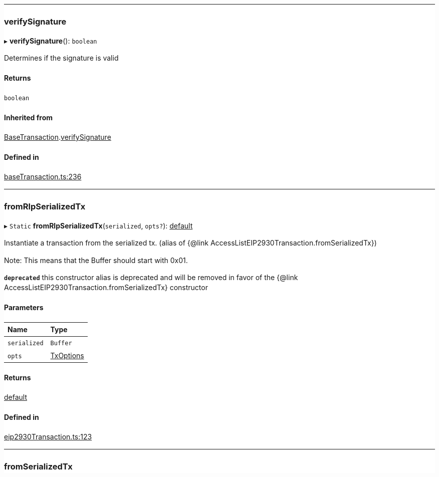 ___

### verifySignature

▸ **verifySignature**(): `boolean`

Determines if the signature is valid

#### Returns

`boolean`

#### Inherited from

[BaseTransaction](basetransaction.basetransaction-1.md).[verifySignature](basetransaction.basetransaction-1.md#verifysignature)

#### Defined in

[baseTransaction.ts:236](https://github.com/ethereumjs/ethereumjs-monorepo/blob/master/packages/tx/src/baseTransaction.ts#L236)

___

### fromRlpSerializedTx

▸ `Static` **fromRlpSerializedTx**(`serialized`, `opts?`): [default](eip2930transaction.default.md)

Instantiate a transaction from the serialized tx.
(alias of {@link AccessListEIP2930Transaction.fromSerializedTx})

Note: This means that the Buffer should start with 0x01.

**`deprecated`** this constructor alias is deprecated and will be removed
in favor of the {@link AccessListEIP2930Transaction.fromSerializedTx} constructor

#### Parameters

| Name | Type |
| :------ | :------ |
| `serialized` | `Buffer` |
| `opts` | [TxOptions](../interfaces/types.txoptions.md) |

#### Returns

[default](eip2930transaction.default.md)

#### Defined in

[eip2930Transaction.ts:123](https://github.com/ethereumjs/ethereumjs-monorepo/blob/master/packages/tx/src/eip2930Transaction.ts#L123)

___

### fromSerializedTx
